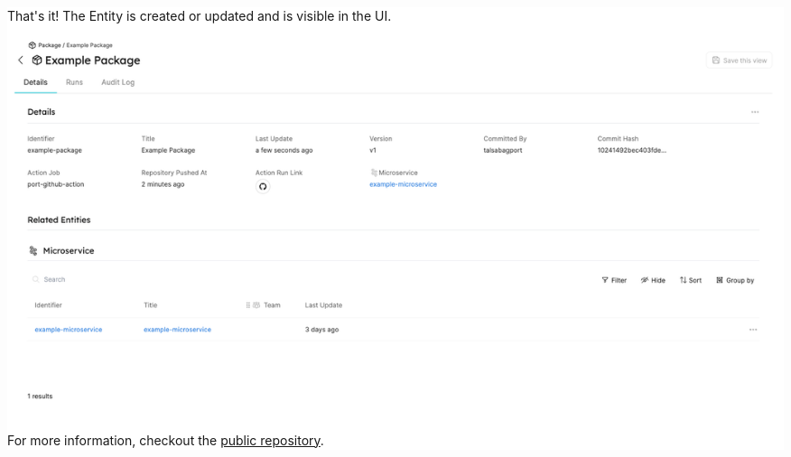 
That's it! The Entity is created or updated and is visible in the UI.

![Entity](../../static/img/integrations/github-action/CreatedEntity.png)

For more information, checkout the [public repository](https://github.com/port-labs/port-codefresh-workflow-template).
